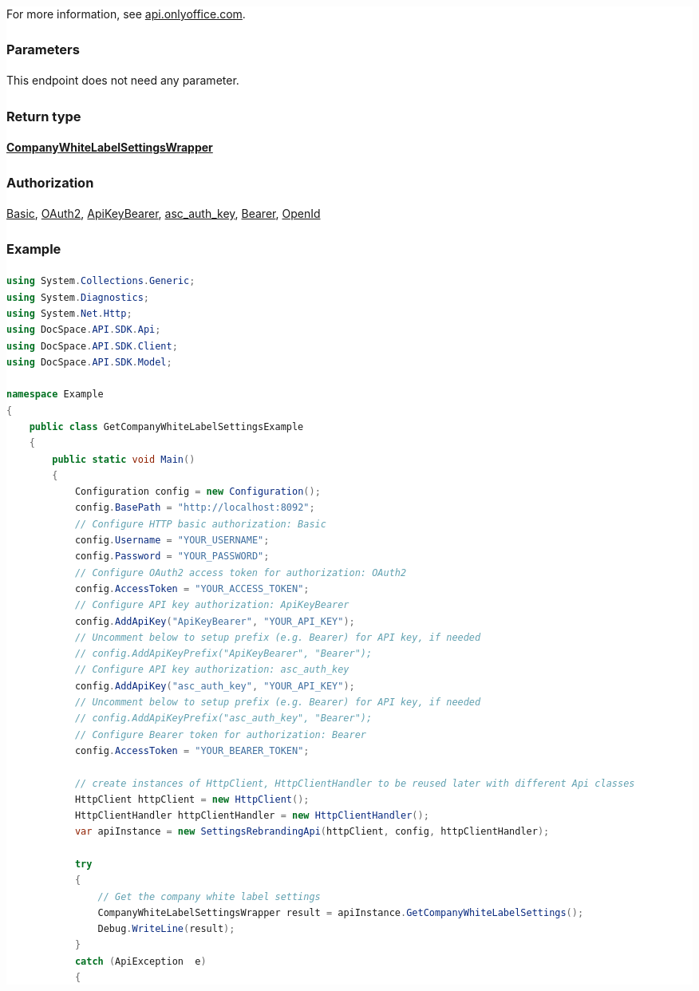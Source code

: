 For more information, see [api.onlyoffice.com](https://api.onlyoffice.com/docspace/api-backend/usage-api/get-company-white-label-settings/).

### Parameters
This endpoint does not need any parameter.
### Return type

[**CompanyWhiteLabelSettingsWrapper**](CompanyWhiteLabelSettingsWrapper.md)

### Authorization

[Basic](../README.md#Basic), [OAuth2](../README.md#OAuth2), [ApiKeyBearer](../README.md#ApiKeyBearer), [asc_auth_key](../README.md#asc_auth_key), [Bearer](../README.md#Bearer), [OpenId](../README.md#OpenId)

### Example
```csharp
using System.Collections.Generic;
using System.Diagnostics;
using System.Net.Http;
using DocSpace.API.SDK.Api;
using DocSpace.API.SDK.Client;
using DocSpace.API.SDK.Model;

namespace Example
{
    public class GetCompanyWhiteLabelSettingsExample
    {
        public static void Main()
        {
            Configuration config = new Configuration();
            config.BasePath = "http://localhost:8092";
            // Configure HTTP basic authorization: Basic
            config.Username = "YOUR_USERNAME";
            config.Password = "YOUR_PASSWORD";
            // Configure OAuth2 access token for authorization: OAuth2
            config.AccessToken = "YOUR_ACCESS_TOKEN";
            // Configure API key authorization: ApiKeyBearer
            config.AddApiKey("ApiKeyBearer", "YOUR_API_KEY");
            // Uncomment below to setup prefix (e.g. Bearer) for API key, if needed
            // config.AddApiKeyPrefix("ApiKeyBearer", "Bearer");
            // Configure API key authorization: asc_auth_key
            config.AddApiKey("asc_auth_key", "YOUR_API_KEY");
            // Uncomment below to setup prefix (e.g. Bearer) for API key, if needed
            // config.AddApiKeyPrefix("asc_auth_key", "Bearer");
            // Configure Bearer token for authorization: Bearer
            config.AccessToken = "YOUR_BEARER_TOKEN";

            // create instances of HttpClient, HttpClientHandler to be reused later with different Api classes
            HttpClient httpClient = new HttpClient();
            HttpClientHandler httpClientHandler = new HttpClientHandler();
            var apiInstance = new SettingsRebrandingApi(httpClient, config, httpClientHandler);

            try
            {
                // Get the company white label settings
                CompanyWhiteLabelSettingsWrapper result = apiInstance.GetCompanyWhiteLabelSettings();
                Debug.WriteLine(result);
            }
            catch (ApiException  e)
            {
```